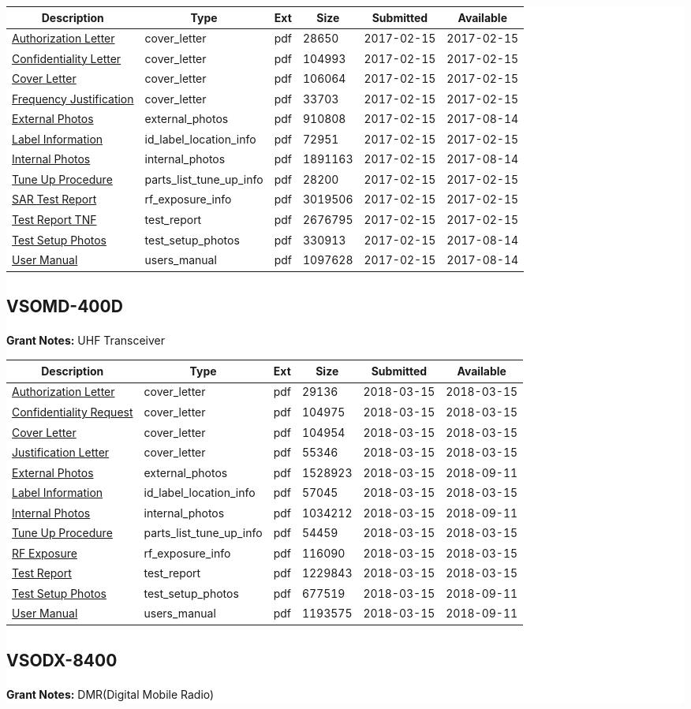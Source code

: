 | Description | Type | Ext | Size | Submitted | Available |
| ----------- | ---- | --- | ---- | --------- | --------- |
| [Authorization Letter](VSOXP-400D/fabd97c628796cf304375c1568de1e8a/3284226.pdf) | cover_letter | pdf | 28650 | 2017-02-15 | 2017-02-15 |
| [Confidentiality Letter](VSOXP-400D/fabd97c628796cf304375c1568de1e8a/3284227.pdf) | cover_letter | pdf | 104993 | 2017-02-15 | 2017-02-15 |
| [Cover Letter](VSOXP-400D/fabd97c628796cf304375c1568de1e8a/3284228.pdf) | cover_letter | pdf | 106064 | 2017-02-15 | 2017-02-15 |
| [Frequency Justification](VSOXP-400D/fabd97c628796cf304375c1568de1e8a/3284229.pdf) | cover_letter | pdf | 33703 | 2017-02-15 | 2017-02-15 |
| [External Photos](VSOXP-400D/fabd97c628796cf304375c1568de1e8a/3284222.pdf) | external_photos | pdf | 910808 | 2017-02-15 | 2017-08-14 |
| [Label Information](VSOXP-400D/fabd97c628796cf304375c1568de1e8a/3284230.pdf) | id_label_location_info | pdf | 72951 | 2017-02-15 | 2017-02-15 |
| [Internal Photos](VSOXP-400D/fabd97c628796cf304375c1568de1e8a/3284223.pdf) | internal_photos | pdf | 1891163 | 2017-02-15 | 2017-08-14 |
| [Tune Up Procedure](VSOXP-400D/fabd97c628796cf304375c1568de1e8a/3284245.pdf) | parts_list_tune_up_info | pdf | 28200 | 2017-02-15 | 2017-02-15 |
| [SAR Test Report](VSOXP-400D/fabd97c628796cf304375c1568de1e8a/3284246.pdf) | rf_exposure_info | pdf | 3019506 | 2017-02-15 | 2017-02-15 |
| [Test Report TNF](VSOXP-400D/fabd97c628796cf304375c1568de1e8a/3284244.pdf) | test_report | pdf | 2676795 | 2017-02-15 | 2017-02-15 |
| [Test Setup Photos](VSOXP-400D/fabd97c628796cf304375c1568de1e8a/3284225.pdf) | test_setup_photos | pdf | 330913 | 2017-02-15 | 2017-08-14 |
| [User Manual](VSOXP-400D/fabd97c628796cf304375c1568de1e8a/3284224.pdf) | users_manual | pdf | 1097628 | 2017-02-15 | 2017-08-14 |
## VSOMD-400D
**Grant Notes:** UHF Transceiver

| Description | Type | Ext | Size | Submitted | Available |
| ----------- | ---- | --- | ---- | --------- | --------- |
| [Authorization Letter](VSOMD-400D/e0d406fff25216f8eaabf84805299f2c/3782196.pdf) | cover_letter | pdf | 29136 | 2018-03-15 | 2018-03-15 |
| [Confidentiality Request](VSOMD-400D/e0d406fff25216f8eaabf84805299f2c/3782197.pdf) | cover_letter | pdf | 104975 | 2018-03-15 | 2018-03-15 |
| [Cover Letter](VSOMD-400D/e0d406fff25216f8eaabf84805299f2c/3782198.pdf) | cover_letter | pdf | 104954 | 2018-03-15 | 2018-03-15 |
| [Justification Letter](VSOMD-400D/e0d406fff25216f8eaabf84805299f2c/3782199.pdf) | cover_letter | pdf | 55346 | 2018-03-15 | 2018-03-15 |
| [External Photos](VSOMD-400D/e0d406fff25216f8eaabf84805299f2c/3782192.pdf) | external_photos | pdf | 1528923 | 2018-03-15 | 2018-09-11 |
| [Label Information](VSOMD-400D/e0d406fff25216f8eaabf84805299f2c/3782200.pdf) | id_label_location_info | pdf | 57045 | 2018-03-15 | 2018-03-15 |
| [Internal Photos](VSOMD-400D/e0d406fff25216f8eaabf84805299f2c/3782193.pdf) | internal_photos | pdf | 1034212 | 2018-03-15 | 2018-09-11 |
| [Tune Up Procedure](VSOMD-400D/e0d406fff25216f8eaabf84805299f2c/3782203.pdf) | parts_list_tune_up_info | pdf | 54459 | 2018-03-15 | 2018-03-15 |
| [RF Exposure](VSOMD-400D/e0d406fff25216f8eaabf84805299f2c/3782201.pdf) | rf_exposure_info | pdf | 116090 | 2018-03-15 | 2018-03-15 |
| [Test Report](VSOMD-400D/e0d406fff25216f8eaabf84805299f2c/3782202.pdf) | test_report | pdf | 1229843 | 2018-03-15 | 2018-03-15 |
| [Test Setup Photos](VSOMD-400D/e0d406fff25216f8eaabf84805299f2c/3782194.pdf) | test_setup_photos | pdf | 677519 | 2018-03-15 | 2018-09-11 |
| [User Manual](VSOMD-400D/e0d406fff25216f8eaabf84805299f2c/3782195.pdf) | users_manual | pdf | 1193575 | 2018-03-15 | 2018-09-11 |
## VSODX-8400
**Grant Notes:** DMR(Digital Mobile Radio)
